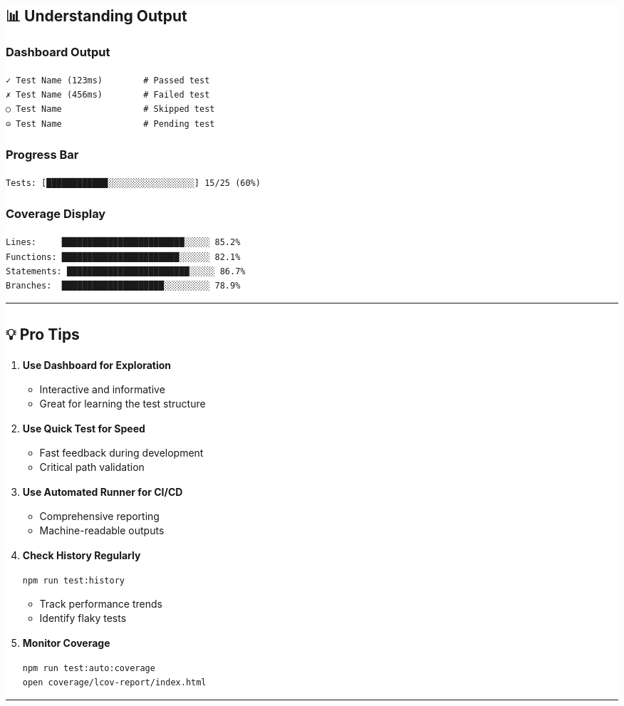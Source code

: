 ## 📊 Understanding Output

### Dashboard Output
```
✓ Test Name (123ms)        # Passed test
✗ Test Name (456ms)        # Failed test
○ Test Name                # Skipped test
⊝ Test Name                # Pending test
```

### Progress Bar
```
Tests: [████████████░░░░░░░░░░░░░░░░░] 15/25 (60%)
```

### Coverage Display
```
Lines:     ████████████████████████░░░░░ 85.2%
Functions: ███████████████████████░░░░░░ 82.1%
Statements: ████████████████████████░░░░░ 86.7%
Branches:  ████████████████████░░░░░░░░░ 78.9%
```

---

## 💡 Pro Tips

1. **Use Dashboard for Exploration**
   - Interactive and informative
   - Great for learning the test structure

2. **Use Quick Test for Speed**
   - Fast feedback during development
   - Critical path validation

3. **Use Automated Runner for CI/CD**
   - Comprehensive reporting
   - Machine-readable outputs

4. **Check History Regularly**
   ```bash
   npm run test:history
   ```
   - Track performance trends
   - Identify flaky tests

5. **Monitor Coverage**
   ```bash
   npm run test:auto:coverage
   open coverage/lcov-report/index.html
   ```

---
